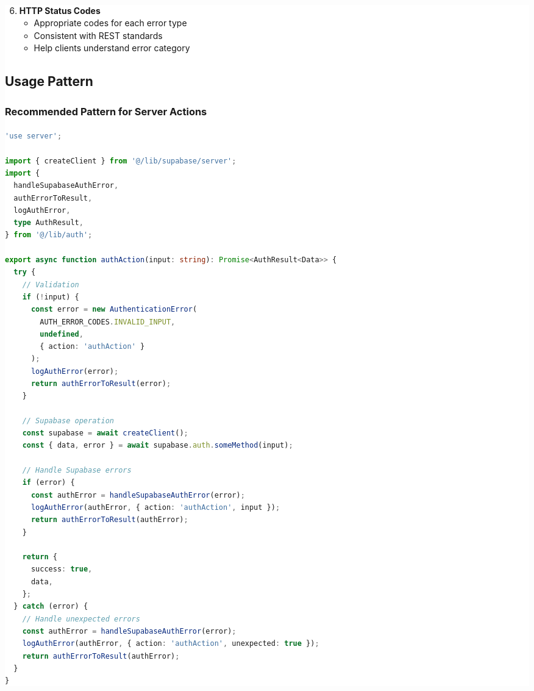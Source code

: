 6. **HTTP Status Codes**
   - Appropriate codes for each error type
   - Consistent with REST standards
   - Help clients understand error category

## Usage Pattern

### Recommended Pattern for Server Actions

```typescript
'use server';

import { createClient } from '@/lib/supabase/server';
import {
  handleSupabaseAuthError,
  authErrorToResult,
  logAuthError,
  type AuthResult,
} from '@/lib/auth';

export async function authAction(input: string): Promise<AuthResult<Data>> {
  try {
    // Validation
    if (!input) {
      const error = new AuthenticationError(
        AUTH_ERROR_CODES.INVALID_INPUT,
        undefined,
        { action: 'authAction' }
      );
      logAuthError(error);
      return authErrorToResult(error);
    }

    // Supabase operation
    const supabase = await createClient();
    const { data, error } = await supabase.auth.someMethod(input);

    // Handle Supabase errors
    if (error) {
      const authError = handleSupabaseAuthError(error);
      logAuthError(authError, { action: 'authAction', input });
      return authErrorToResult(authError);
    }

    return {
      success: true,
      data,
    };
  } catch (error) {
    // Handle unexpected errors
    const authError = handleSupabaseAuthError(error);
    logAuthError(authError, { action: 'authAction', unexpected: true });
    return authErrorToResult(authError);
  }
}
```

